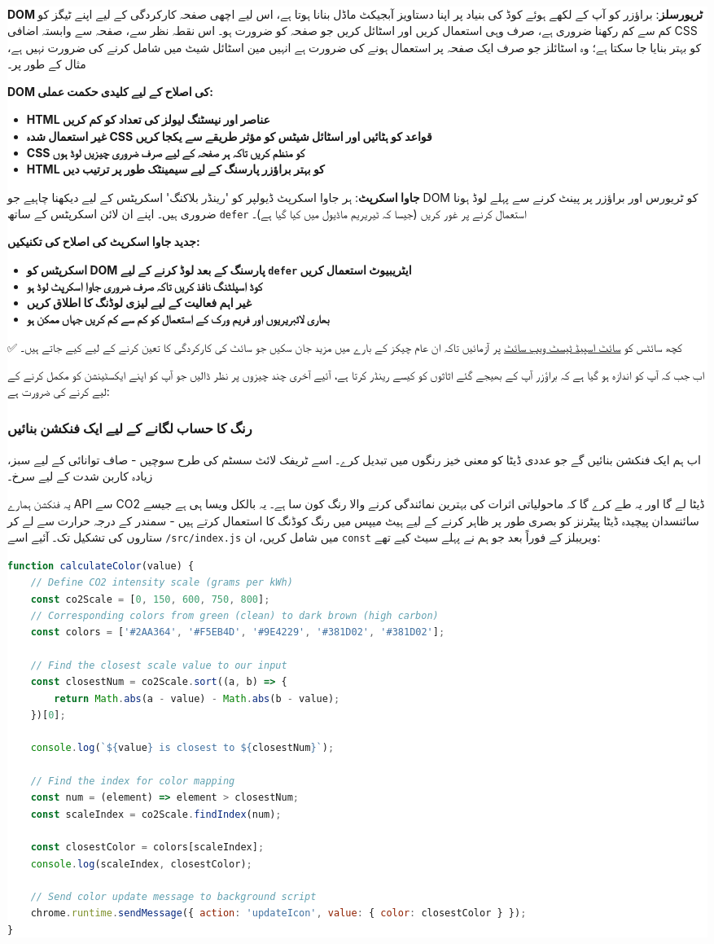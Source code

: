 **DOM ٹریورسلز**: براؤزر کو آپ کے لکھے ہوئے کوڈ کی بنیاد پر اپنا دستاویز آبجیکٹ ماڈل بنانا ہوتا ہے، اس لیے اچھی صفحہ کارکردگی کے لیے اپنے ٹیگز کو کم سے کم رکھنا ضروری ہے، صرف وہی استعمال کریں اور اسٹائل کریں جو صفحہ کو ضرورت ہو۔ اس نقطہ نظر سے، صفحہ سے وابستہ اضافی CSS کو بہتر بنایا جا سکتا ہے؛ وہ اسٹائلز جو صرف ایک صفحہ پر استعمال ہونے کی ضرورت ہے انہیں مین اسٹائل شیٹ میں شامل کرنے کی ضرورت نہیں ہے، مثال کے طور پر۔

**DOM کی اصلاح کے لیے کلیدی حکمت عملی:**
- **HTML عناصر اور نیسٹنگ لیولز کی تعداد کو کم کریں**
- **غیر استعمال شدہ CSS قواعد کو ہٹائیں اور اسٹائل شیٹس کو مؤثر طریقے سے یکجا کریں**
- **CSS کو منظم کریں تاکہ ہر صفحہ کے لیے صرف ضروری چیزیں لوڈ ہوں**
- **HTML کو بہتر براؤزر پارسنگ کے لیے سیمینٹک طور پر ترتیب دیں**

**جاوا اسکرپٹ**: ہر جاوا اسکرپٹ ڈیولپر کو 'رینڈر بلاکنگ' اسکرپٹس کے لیے دیکھنا چاہیے جو DOM کو ٹریورس اور براؤزر پر پینٹ کرنے سے پہلے لوڈ ہونا ضروری ہیں۔ اپنے ان لائن اسکرپٹس کے ساتھ `defer` استعمال کرنے پر غور کریں (جیسا کہ ٹیریریم ماڈیول میں کیا گیا ہے)۔

**جدید جاوا اسکرپٹ کی اصلاح کی تکنیکیں:**
- **اسکرپٹس کو DOM پارسنگ کے بعد لوڈ کرنے کے لیے `defer` ایٹریبیوٹ استعمال کریں**
- **کوڈ اسپلٹنگ نافذ کریں تاکہ صرف ضروری جاوا اسکرپٹ لوڈ ہو**
- **غیر اہم فعالیت کے لیے لیزی لوڈنگ کا اطلاق کریں**
- **بھاری لائبریریوں اور فریم ورک کے استعمال کو کم سے کم کریں جہاں ممکن ہو**

✅ کچھ سائٹس کو [سائٹ اسپیڈ ٹیسٹ ویب سائٹ](https://www.webpagetest.org/) پر آزمائیں تاکہ ان عام چیکز کے بارے میں مزید جان سکیں جو سائٹ کی کارکردگی کا تعین کرنے کے لیے کیے جاتے ہیں۔

اب جب کہ آپ کو اندازہ ہو گیا ہے کہ براؤزر آپ کے بھیجے گئے اثاثوں کو کیسے رینڈر کرتا ہے، آئیے آخری چند چیزوں پر نظر ڈالیں جو آپ کو اپنے ایکسٹینشن کو مکمل کرنے کے لیے کرنے کی ضرورت ہے:

### رنگ کا حساب لگانے کے لیے ایک فنکشن بنائیں

اب ہم ایک فنکشن بنائیں گے جو عددی ڈیٹا کو معنی خیز رنگوں میں تبدیل کرے۔ اسے ٹریفک لائٹ سسٹم کی طرح سوچیں - صاف توانائی کے لیے سبز، زیادہ کاربن شدت کے لیے سرخ۔

یہ فنکشن ہمارے API سے CO2 ڈیٹا لے گا اور یہ طے کرے گا کہ ماحولیاتی اثرات کی بہترین نمائندگی کرنے والا رنگ کون سا ہے۔ یہ بالکل ویسا ہی ہے جیسے سائنسدان پیچیدہ ڈیٹا پیٹرنز کو بصری طور پر ظاہر کرنے کے لیے ہیٹ میپس میں رنگ کوڈنگ کا استعمال کرتے ہیں - سمندر کے درجہ حرارت سے لے کر ستاروں کی تشکیل تک۔ آئیے اسے `/src/index.js` میں شامل کریں، ان `const` ویریبلز کے فوراً بعد جو ہم نے پہلے سیٹ کیے تھے:

```javascript
function calculateColor(value) {
	// Define CO2 intensity scale (grams per kWh)
	const co2Scale = [0, 150, 600, 750, 800];
	// Corresponding colors from green (clean) to dark brown (high carbon)
	const colors = ['#2AA364', '#F5EB4D', '#9E4229', '#381D02', '#381D02'];

	// Find the closest scale value to our input
	const closestNum = co2Scale.sort((a, b) => {
		return Math.abs(a - value) - Math.abs(b - value);
	})[0];
	
	console.log(`${value} is closest to ${closestNum}`);
	
	// Find the index for color mapping
	const num = (element) => element > closestNum;
	const scaleIndex = co2Scale.findIndex(num);

	const closestColor = colors[scaleIndex];
	console.log(scaleIndex, closestColor);

	// Send color update message to background script
	chrome.runtime.sendMessage({ action: 'updateIcon', value: { color: closestColor } });
}
```
